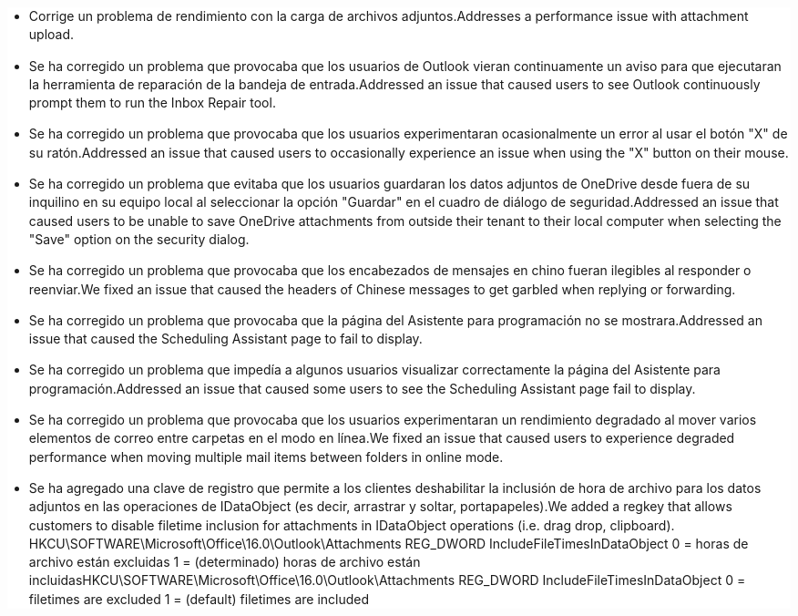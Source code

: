 
- <span data-ttu-id="468c0-351">Corrige un problema de rendimiento con la carga de archivos adjuntos.</span><span class="sxs-lookup"><span data-stu-id="468c0-351">Addresses a performance issue with attachment upload.</span></span>


- <span data-ttu-id="468c0-352">Se ha corregido un problema que provocaba que los usuarios de Outlook vieran continuamente un aviso para que ejecutaran la herramienta de reparación de la bandeja de entrada.</span><span class="sxs-lookup"><span data-stu-id="468c0-352">Addressed an issue that caused users to see Outlook continuously prompt them to run the Inbox Repair tool.</span></span>


- <span data-ttu-id="468c0-353">Se ha corregido un problema que provocaba que los usuarios experimentaran ocasionalmente un error al usar el botón "X" de su ratón.</span><span class="sxs-lookup"><span data-stu-id="468c0-353">Addressed an issue that caused users to occasionally experience an issue when using the "X" button on their mouse.</span></span>


- <span data-ttu-id="468c0-354">Se ha corregido un problema que evitaba que los usuarios guardaran los datos adjuntos de OneDrive desde fuera de su inquilino en su equipo local al seleccionar la opción "Guardar" en el cuadro de diálogo de seguridad.</span><span class="sxs-lookup"><span data-stu-id="468c0-354">Addressed an issue that caused users to be unable to save OneDrive attachments from outside their tenant to their local computer when selecting the "Save" option on the security dialog.</span></span>


- <span data-ttu-id="468c0-355">Se ha corregido un problema que provocaba que los encabezados de mensajes en chino fueran ilegibles al responder o reenviar.</span><span class="sxs-lookup"><span data-stu-id="468c0-355">We fixed an issue that caused the headers of Chinese messages to get garbled when replying or forwarding.</span></span>


- <span data-ttu-id="468c0-356">Se ha corregido un problema que provocaba que la página del Asistente para programación no se mostrara.</span><span class="sxs-lookup"><span data-stu-id="468c0-356">Addressed an issue that caused the Scheduling Assistant page to fail to display.</span></span>


- <span data-ttu-id="468c0-357">Se ha corregido un problema que impedía a algunos usuarios visualizar correctamente la página del Asistente para programación.</span><span class="sxs-lookup"><span data-stu-id="468c0-357">Addressed an issue that caused some users to see the Scheduling Assistant page fail to display.</span></span>


- <span data-ttu-id="468c0-358">Se ha corregido un problema que provocaba que los usuarios experimentaran un rendimiento degradado al mover varios elementos de correo entre carpetas en el modo en línea.</span><span class="sxs-lookup"><span data-stu-id="468c0-358">We fixed an issue that caused users to experience degraded performance when moving multiple mail items between folders in online mode.</span></span>


- <span data-ttu-id="468c0-359">Se ha agregado una clave de registro que permite a los clientes deshabilitar la inclusión de hora de archivo para los datos adjuntos en las operaciones de IDataObject (es decir, arrastrar y soltar, portapapeles).</span><span class="sxs-lookup"><span data-stu-id="468c0-359">We added a regkey that allows customers to disable filetime inclusion for attachments in IDataObject operations (i.e. drag drop, clipboard).</span></span> <span data-ttu-id="468c0-360">HKCU\SOFTWARE\Microsoft\Office\16.0\Outlook\Attachments REG_DWORD IncludeFileTimesInDataObject  0 = horas de archivo están excluidas  1 = (determinado) horas de archivo están incluidas</span><span class="sxs-lookup"><span data-stu-id="468c0-360">HKCU\SOFTWARE\Microsoft\Office\16.0\Outlook\Attachments REG_DWORD IncludeFileTimesInDataObject  0 = filetimes are excluded  1 = (default) filetimes are included</span></span>
